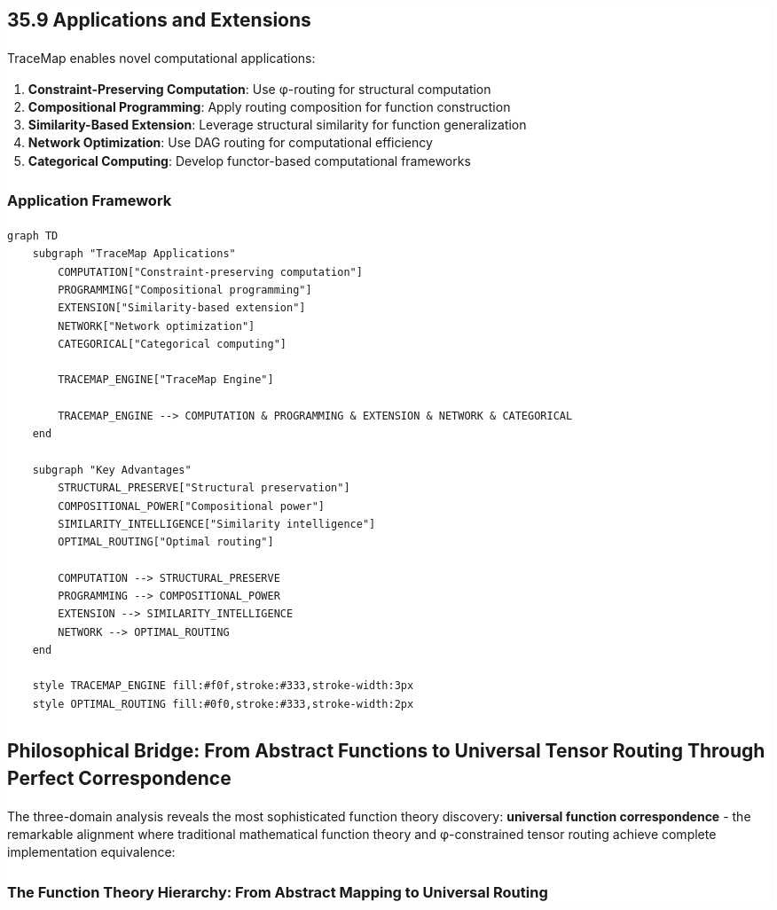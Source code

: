 ## 35.9 Applications and Extensions

TraceMap enables novel computational applications:

1. **Constraint-Preserving Computation**: Use φ-routing for structural computation
2. **Compositional Programming**: Apply routing composition for function construction
3. **Similarity-Based Extension**: Leverage structural similarity for function generalization
4. **Network Optimization**: Use DAG routing for computational efficiency
5. **Categorical Computing**: Develop functor-based computational frameworks

### Application Framework

```mermaid
graph TD
    subgraph "TraceMap Applications"
        COMPUTATION["Constraint-preserving computation"]
        PROGRAMMING["Compositional programming"]
        EXTENSION["Similarity-based extension"]
        NETWORK["Network optimization"]
        CATEGORICAL["Categorical computing"]
        
        TRACEMAP_ENGINE["TraceMap Engine"]
        
        TRACEMAP_ENGINE --> COMPUTATION & PROGRAMMING & EXTENSION & NETWORK & CATEGORICAL
    end
    
    subgraph "Key Advantages"
        STRUCTURAL_PRESERVE["Structural preservation"]
        COMPOSITIONAL_POWER["Compositional power"]
        SIMILARITY_INTELLIGENCE["Similarity intelligence"]
        OPTIMAL_ROUTING["Optimal routing"]
        
        COMPUTATION --> STRUCTURAL_PRESERVE
        PROGRAMMING --> COMPOSITIONAL_POWER
        EXTENSION --> SIMILARITY_INTELLIGENCE
        NETWORK --> OPTIMAL_ROUTING
    end
    
    style TRACEMAP_ENGINE fill:#f0f,stroke:#333,stroke-width:3px
    style OPTIMAL_ROUTING fill:#0f0,stroke:#333,stroke-width:2px
```

## Philosophical Bridge: From Abstract Functions to Universal Tensor Routing Through Perfect Correspondence

The three-domain analysis reveals the most sophisticated function theory discovery: **universal function correspondence** - the remarkable alignment where traditional mathematical function theory and φ-constrained tensor routing achieve complete implementation equivalence:

### The Function Theory Hierarchy: From Abstract Mapping to Universal Routing
